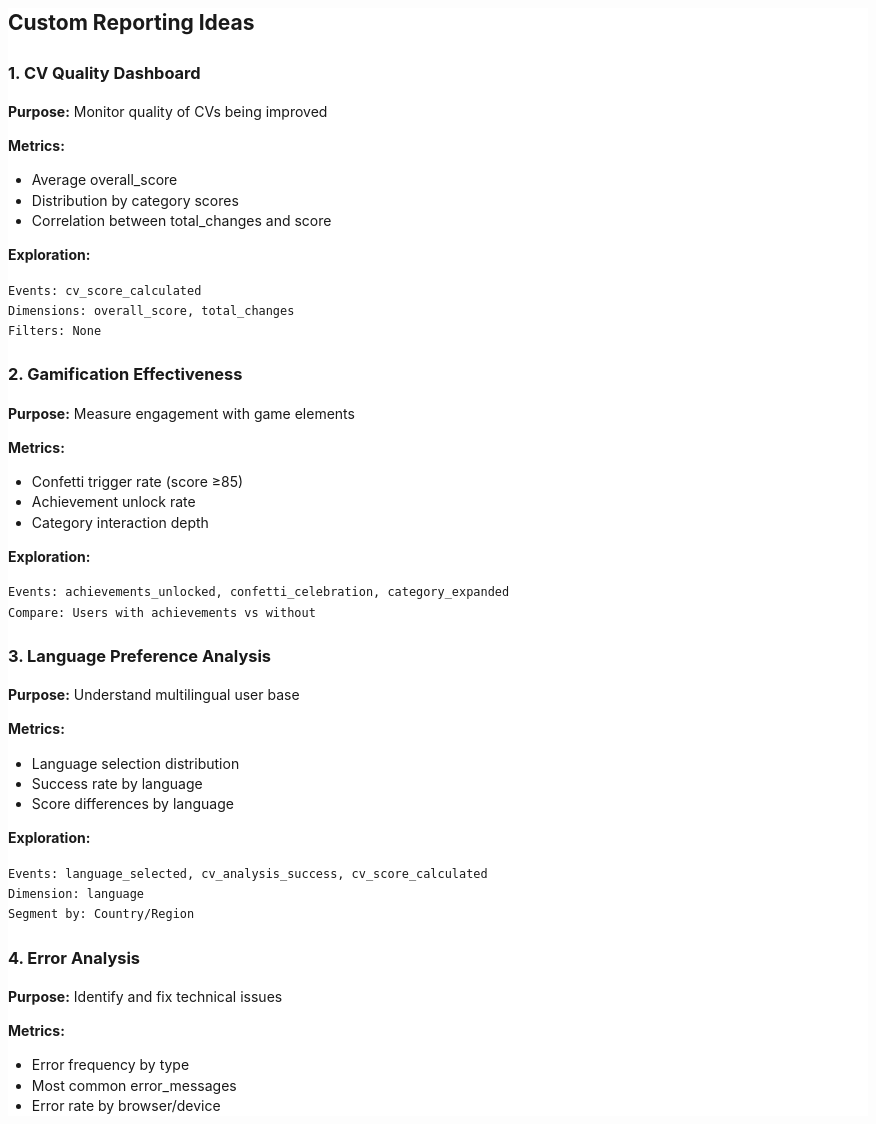 
## Custom Reporting Ideas

### 1. CV Quality Dashboard
**Purpose:** Monitor quality of CVs being improved

**Metrics:**
- Average overall_score
- Distribution by category scores
- Correlation between total_changes and score

**Exploration:**
```
Events: cv_score_calculated
Dimensions: overall_score, total_changes
Filters: None
```

### 2. Gamification Effectiveness
**Purpose:** Measure engagement with game elements

**Metrics:**
- Confetti trigger rate (score ≥85)
- Achievement unlock rate
- Category interaction depth

**Exploration:**
```
Events: achievements_unlocked, confetti_celebration, category_expanded
Compare: Users with achievements vs without
```

### 3. Language Preference Analysis
**Purpose:** Understand multilingual user base

**Metrics:**
- Language selection distribution
- Success rate by language
- Score differences by language

**Exploration:**
```
Events: language_selected, cv_analysis_success, cv_score_calculated
Dimension: language
Segment by: Country/Region
```

### 4. Error Analysis
**Purpose:** Identify and fix technical issues

**Metrics:**
- Error frequency by type
- Most common error_messages
- Error rate by browser/device
